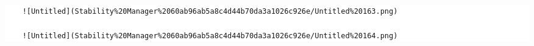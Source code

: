         ![Untitled](Stability%20Manager%2060ab96ab5a8c4d44b70da3a1026c926e/Untitled%20163.png)

        ![Untitled](Stability%20Manager%2060ab96ab5a8c4d44b70da3a1026c926e/Untitled%20164.png)
